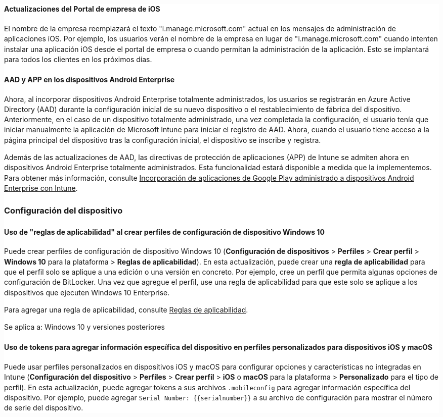 #### <a name="ios-company-portal-updates---3902931---"></a>Actualizaciones del Portal de empresa de iOS
El nombre de la empresa reemplazará el texto "i.manage.microsoft.com" actual en los mensajes de administración de aplicaciones iOS. Por ejemplo, los usuarios verán el nombre de la empresa en lugar de "i.manage.microsoft.com" cuando intenten instalar una aplicación iOS desde el portal de empresa o cuando permitan la administración de la aplicación. Esto se implantará para todos los clientes en los próximos días.

#### <a name="aad-and-app-on-android-enterprise-devices---3574267---"></a>AAD y APP en los dispositivos Android Enterprise
Ahora, al incorporar dispositivos Android Enterprise totalmente administrados, los usuarios se registrarán en Azure Active Directory (AAD) durante la configuración inicial de su nuevo dispositivo o el restablecimiento de fábrica del dispositivo. Anteriormente, en el caso de un dispositivo totalmente administrado, una vez completada la configuración, el usuario tenía que iniciar manualmente la aplicación de Microsoft Intune para iniciar el registro de AAD. Ahora, cuando el usuario tiene acceso a la página principal del dispositivo tras la configuración inicial, el dispositivo se inscribe y registra.

Además de las actualizaciones de AAD, las directivas de protección de aplicaciones (APP) de Intune se admiten ahora en dispositivos Android Enterprise totalmente administrados. Esta funcionalidad estará disponible a medida que la implementemos. Para obtener más información, consulte [Incorporación de aplicaciones de Google Play administrado a dispositivos Android Enterprise con Intune](../apps/apps-add-android-for-work.md).


### <a name="device-configuration"></a>Configuración del dispositivo

#### <a name="use-applicability-rules-when-creating-windows-10-device-configuration-profiles----2549910-eeready------"></a>Uso de "reglas de aplicabilidad" al crear perfiles de configuración de dispositivo Windows 10 

Puede crear perfiles de configuración de dispositivo Windows 10 (**Configuración de dispositivos** > **Perfiles** > **Crear perfil** > **Windows 10** para la plataforma > **Reglas de aplicabilidad**). En esta actualización, puede crear una **regla de aplicabilidad** para que el perfil solo se aplique a una edición o una versión en concreto. Por ejemplo, cree un perfil que permita algunas opciones de configuración de BitLocker. Una vez que agregue el perfil, use una regla de aplicabilidad para que este solo se aplique a los dispositivos que ejecuten Windows 10 Enterprise.

Para agregar una regla de aplicabilidad, consulte [Reglas de aplicabilidad](../configuration/device-profile-create.md#applicability-rules).

Se aplica a: Windows 10 y versiones posteriores

#### <a name="use-tokens-to-add-device-specific-information-in-custom-profiles-for-ios-and-macos-devices---3330008----"></a>Uso de tokens para agregar información específica del dispositivo en perfiles personalizados para dispositivos iOS y macOS
Puede usar perfiles personalizados en dispositivos iOS y macOS para configurar opciones y características no integradas en Intune (**Configuración del dispositivo** > **Perfiles** > **Crear perfil** > **iOS** o **macOS** para la plataforma > **Personalizado** para el tipo de perfil). En esta actualización, puede agregar tokens a sus archivos `.mobileconfig` para agregar información específica del dispositivo. Por ejemplo, puede agregar `Serial Number: {{serialnumber}}` a su archivo de configuración para mostrar el número de serie del dispositivo.
